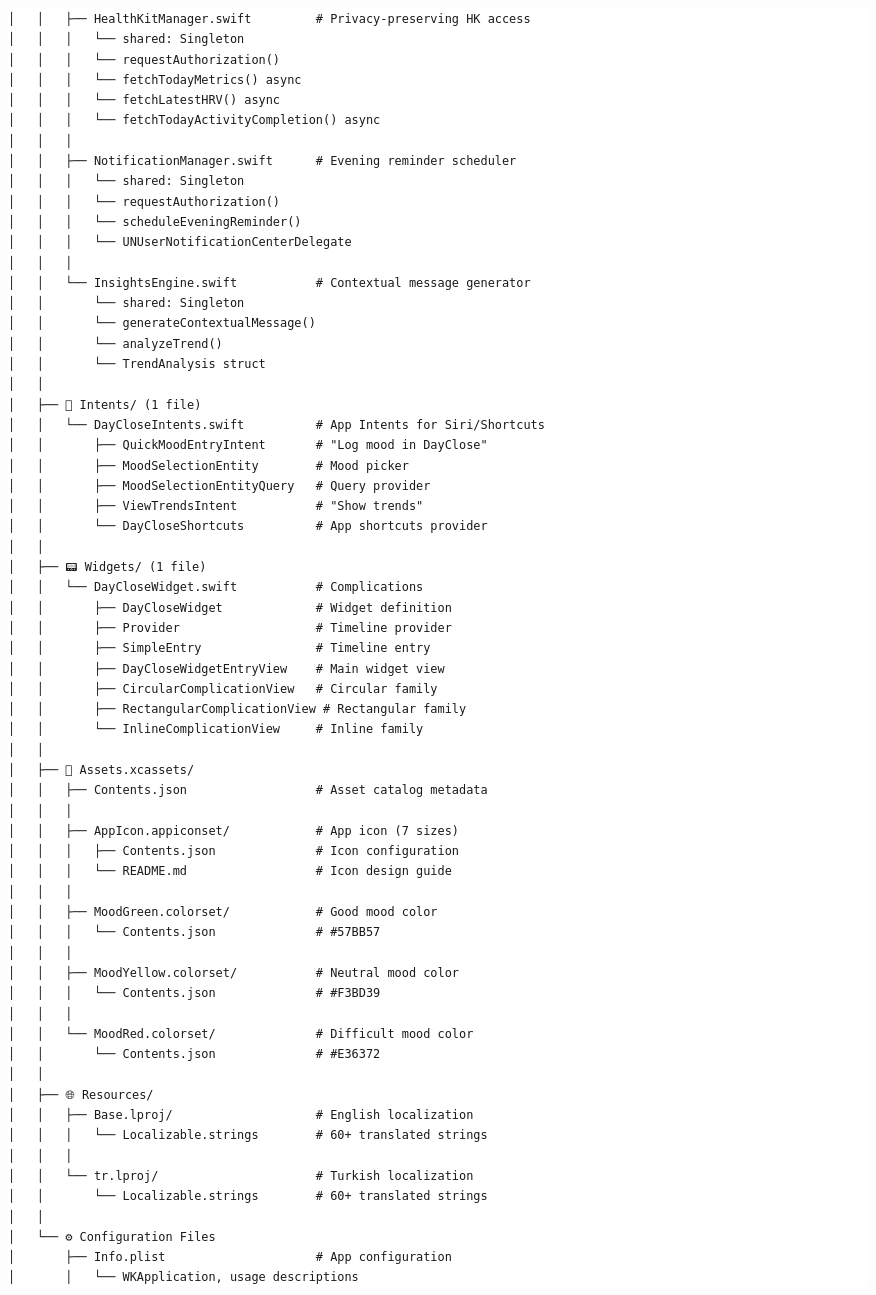 ```
│   │   ├── HealthKitManager.swift         # Privacy-preserving HK access
│   │   │   └── shared: Singleton
│   │   │   └── requestAuthorization()
│   │   │   └── fetchTodayMetrics() async
│   │   │   └── fetchLatestHRV() async
│   │   │   └── fetchTodayActivityCompletion() async
│   │   │
│   │   ├── NotificationManager.swift      # Evening reminder scheduler
│   │   │   └── shared: Singleton
│   │   │   └── requestAuthorization()
│   │   │   └── scheduleEveningReminder()
│   │   │   └── UNUserNotificationCenterDelegate
│   │   │
│   │   └── InsightsEngine.swift           # Contextual message generator
│   │       └── shared: Singleton
│   │       └── generateContextualMessage()
│   │       └── analyzeTrend()
│   │       └── TrendAnalysis struct
│   │
│   ├── 🔗 Intents/ (1 file)
│   │   └── DayCloseIntents.swift          # App Intents for Siri/Shortcuts
│   │       ├── QuickMoodEntryIntent       # "Log mood in DayClose"
│   │       ├── MoodSelectionEntity        # Mood picker
│   │       ├── MoodSelectionEntityQuery   # Query provider
│   │       ├── ViewTrendsIntent           # "Show trends"
│   │       └── DayCloseShortcuts          # App shortcuts provider
│   │
│   ├── 📟 Widgets/ (1 file)
│   │   └── DayCloseWidget.swift           # Complications
│   │       ├── DayCloseWidget             # Widget definition
│   │       ├── Provider                   # Timeline provider
│   │       ├── SimpleEntry                # Timeline entry
│   │       ├── DayCloseWidgetEntryView    # Main widget view
│   │       ├── CircularComplicationView   # Circular family
│   │       ├── RectangularComplicationView # Rectangular family
│   │       └── InlineComplicationView     # Inline family
│   │
│   ├── 🎨 Assets.xcassets/
│   │   ├── Contents.json                  # Asset catalog metadata
│   │   │
│   │   ├── AppIcon.appiconset/            # App icon (7 sizes)
│   │   │   ├── Contents.json              # Icon configuration
│   │   │   └── README.md                  # Icon design guide
│   │   │
│   │   ├── MoodGreen.colorset/            # Good mood color
│   │   │   └── Contents.json              # #57BB57
│   │   │
│   │   ├── MoodYellow.colorset/           # Neutral mood color
│   │   │   └── Contents.json              # #F3BD39
│   │   │
│   │   └── MoodRed.colorset/              # Difficult mood color
│   │       └── Contents.json              # #E36372
│   │
│   ├── 🌐 Resources/
│   │   ├── Base.lproj/                    # English localization
│   │   │   └── Localizable.strings        # 60+ translated strings
│   │   │
│   │   └── tr.lproj/                      # Turkish localization
│   │       └── Localizable.strings        # 60+ translated strings
│   │
│   └── ⚙️ Configuration Files
│       ├── Info.plist                     # App configuration
│       │   └── WKApplication, usage descriptions
```